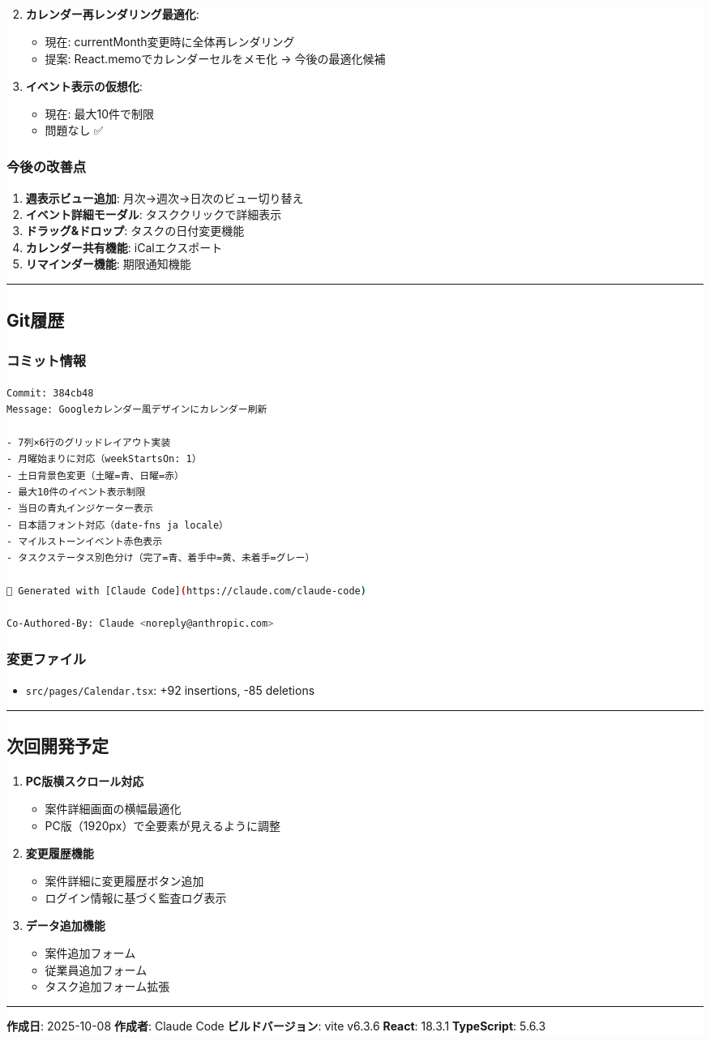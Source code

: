 2. **カレンダー再レンダリング最適化**:
   - 現在: currentMonth変更時に全体再レンダリング
   - 提案: React.memoでカレンダーセルをメモ化 → 今後の最適化候補

3. **イベント表示の仮想化**:
   - 現在: 最大10件で制限
   - 問題なし ✅

### 今後の改善点
1. **週表示ビュー追加**: 月次→週次→日次のビュー切り替え
2. **イベント詳細モーダル**: タスククリックで詳細表示
3. **ドラッグ&ドロップ**: タスクの日付変更機能
4. **カレンダー共有機能**: iCalエクスポート
5. **リマインダー機能**: 期限通知機能

---

## Git履歴

### コミット情報
```bash
Commit: 384cb48
Message: Googleカレンダー風デザインにカレンダー刷新

- 7列×6行のグリッドレイアウト実装
- 月曜始まりに対応（weekStartsOn: 1）
- 土日背景色変更（土曜=青、日曜=赤）
- 最大10件のイベント表示制限
- 当日の青丸インジケーター表示
- 日本語フォント対応（date-fns ja locale）
- マイルストーンイベント赤色表示
- タスクステータス別色分け（完了=青、着手中=黄、未着手=グレー）

🤖 Generated with [Claude Code](https://claude.com/claude-code)

Co-Authored-By: Claude <noreply@anthropic.com>
```

### 変更ファイル
- `src/pages/Calendar.tsx`: +92 insertions, -85 deletions

---

## 次回開発予定

1. **PC版横スクロール対応**
   - 案件詳細画面の横幅最適化
   - PC版（1920px）で全要素が見えるように調整

2. **変更履歴機能**
   - 案件詳細に変更履歴ボタン追加
   - ログイン情報に基づく監査ログ表示

3. **データ追加機能**
   - 案件追加フォーム
   - 従業員追加フォーム
   - タスク追加フォーム拡張

---

**作成日**: 2025-10-08
**作成者**: Claude Code
**ビルドバージョン**: vite v6.3.6
**React**: 18.3.1
**TypeScript**: 5.6.3
